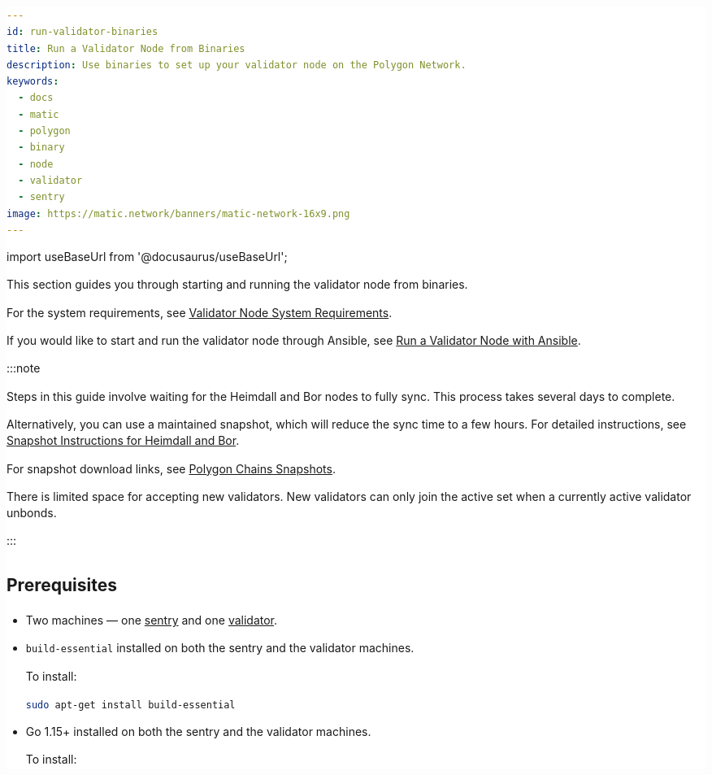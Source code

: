```yaml
---
id: run-validator-binaries
title: Run a Validator Node from Binaries
description: Use binaries to set up your validator node on the Polygon Network.
keywords:
  - docs
  - matic
  - polygon
  - binary
  - node
  - validator
  - sentry
image: https://matic.network/banners/matic-network-16x9.png 
---
```

import useBaseUrl from '@docusaurus/useBaseUrl';

This section guides you through starting and running the validator node from binaries.

For the system requirements, see [Validator Node System Requirements](https://docs.polygon.technology/docs/validate/validate/validator-node-system-requirements).

If you would like to start and run the validator node through Ansible, see [Run a Validator Node with Ansible](https://docs.polygon.technology/docs/validate/validate/run-validator-ansible).

:::note

Steps in this guide involve waiting for the Heimdall and Bor nodes to fully sync. This process takes several days to complete.

Alternatively, you can use a maintained snapshot, which will reduce the sync time to a few hours. For detailed instructions, see [Snapshot Instructions for Heimdall and Bor](https://forum.matic.network/t/snapshot-instructions-for-heimdall-and-bor/2278).

For snapshot download links, see [Polygon Chains Snapshots](https://snapshots.matic.today/).

There is limited space for accepting new validators. New validators can only join the active set when a currently active validator unbonds.

:::

## Prerequisites

* Two machines — one [sentry](/docs/validate/glossary#sentry) and one [validator](/docs/validate/glossary#validator).
* `build-essential` installed on both the sentry and the validator machines.

  To install:

  ```sh
  sudo apt-get install build-essential
  ```
  
* Go 1.15+ installed on both the sentry and the validator machines.

  To install:
